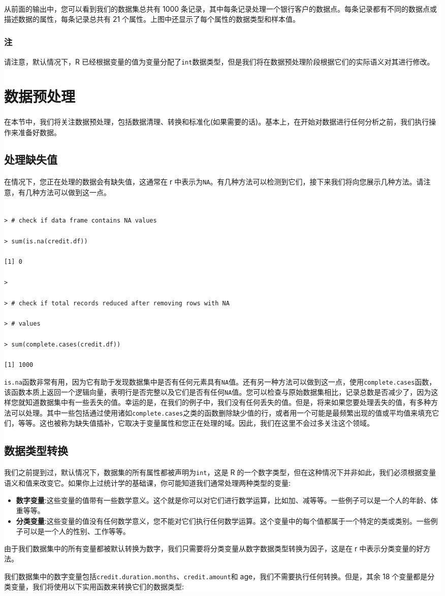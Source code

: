 从前面的输出中，您可以看到我们的数据集总共有 1000 条记录，其中每条记录处理一个银行客户的数据点。每条记录都有不同的数据点或描述数据的属性，每条记录总共有 21 个属性。上图中还显示了每个属性的数据类型和样本值。

### 注

请注意，默认情况下，R 已经根据变量的值为变量分配了`int`数据类型，但是我们将在数据预处理阶段根据它们的实际语义对其进行修改。

<title>Data preprocessing</title> 

# 数据预处理

在本节中，我们将关注数据预处理，包括数据清理、转换和标准化(如果需要的话)。基本上，在开始对数据进行任何分析之前，我们执行操作来准备好数据。

## 处理缺失值

在情况下，您正在处理的数据会有缺失值，这通常在 r 中表示为`NA`。有几种方法可以检测到它们，接下来我们将向您展示几种方法。请注意，有几种方法可以做到这一点。

```

> # check if data frame contains NA values

> sum(is.na(credit.df))

[1] 0

> 

> # check if total records reduced after removing rows with NA 

> # values

> sum(complete.cases(credit.df))

[1] 1000

```

`is.na`函数非常有用，因为它有助于发现数据集中是否有任何元素具有`NA`值。还有另一种方法可以做到这一点，使用`complete.cases`函数，该函数本质上返回一个逻辑向量，表明行是否完整以及它们是否有任何`NA`值。您可以检查与原始数据集相比，记录总数是否减少了，因为这样您就知道数据集中有一些丢失的值。幸运的是，在我们的例子中，我们没有任何丢失的值。但是，将来如果您要处理丢失的值，有多种方法可以处理。其中一些包括通过使用诸如`complete.cases`之类的函数删除缺少值的行，或者用一个可能是最频繁出现的值或平均值来填充它们，等等。这也被称为缺失值插补，它取决于变量属性和您正在处理的域。因此，我们在这里不会过多关注这个领域。

## 数据类型转换

我们之前提到过，默认情况下，数据集的所有属性都被声明为`int`，这是 R 的一个数字类型，但在这种情况下并非如此，我们必须根据变量语义和值来改变它。如果你上过统计学的基础课，你可能知道我们通常处理两种类型的变量:

*   **数字变量**:这些变量的值带有一些数学意义。这个就是你可以对它们进行数学运算，比如加、减等等。一些例子可以是一个人的年龄、体重等等。
*   **分类变量**:这些变量的值没有任何数学意义，您不能对它们执行任何数学运算。这个变量中的每个值都属于一个特定的类或类别。一些例子可以是一个人的性别、工作等等。

由于我们数据集中的所有变量都被默认转换为数字，我们只需要将分类变量从数字数据类型转换为因子，这是在 r 中表示分类变量的好方法。

我们数据集中的数字变量包括`credit.duration.months`、`credit.amount`和 age，我们不需要执行任何转换。但是，其余 18 个变量都是分类变量，我们将使用以下实用函数来转换它们的数据类型:
